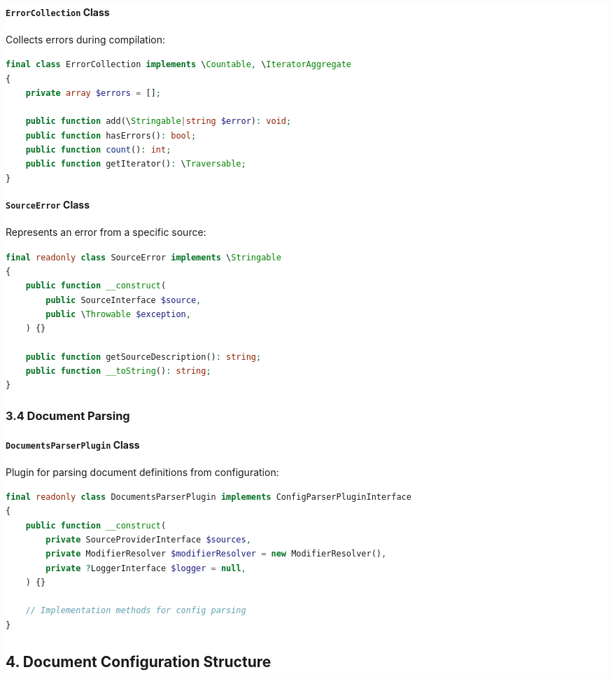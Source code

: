 #### `ErrorCollection` Class

Collects errors during compilation:

```php
final class ErrorCollection implements \Countable, \IteratorAggregate
{
    private array $errors = [];
    
    public function add(\Stringable|string $error): void;
    public function hasErrors(): bool;
    public function count(): int;
    public function getIterator(): \Traversable;
}
```

#### `SourceError` Class

Represents an error from a specific source:

```php
final readonly class SourceError implements \Stringable
{
    public function __construct(
        public SourceInterface $source,
        public \Throwable $exception,
    ) {}
    
    public function getSourceDescription(): string;
    public function __toString(): string;
}
```

### 3.4 Document Parsing

#### `DocumentsParserPlugin` Class

Plugin for parsing document definitions from configuration:

```php
final readonly class DocumentsParserPlugin implements ConfigParserPluginInterface
{
    public function __construct(
        private SourceProviderInterface $sources,
        private ModifierResolver $modifierResolver = new ModifierResolver(),
        private ?LoggerInterface $logger = null,
    ) {}
    
    // Implementation methods for config parsing
}
```

## 4. Document Configuration Structure
